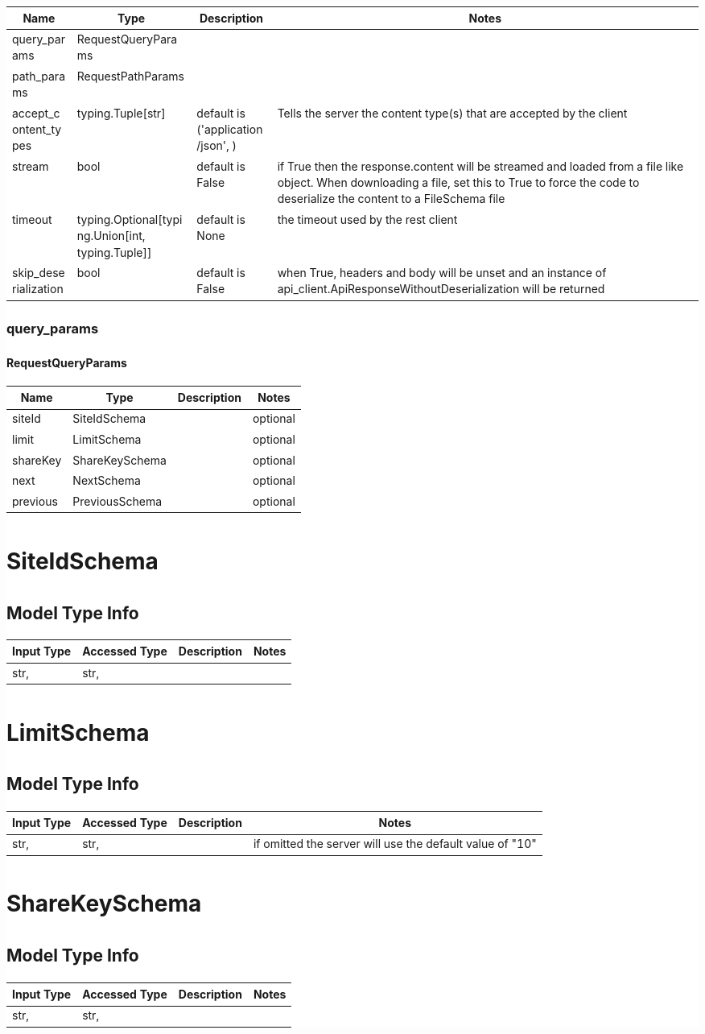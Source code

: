 Name | Type | Description  | Notes
------------- | ------------- | ------------- | -------------
query_params | RequestQueryParams | |
path_params | RequestPathParams | |
accept_content_types | typing.Tuple[str] | default is ('application/json', ) | Tells the server the content type(s) that are accepted by the client
stream | bool | default is False | if True then the response.content will be streamed and loaded from a file like object. When downloading a file, set this to True to force the code to deserialize the content to a FileSchema file
timeout | typing.Optional[typing.Union[int, typing.Tuple]] | default is None | the timeout used by the rest client
skip_deserialization | bool | default is False | when True, headers and body will be unset and an instance of api_client.ApiResponseWithoutDeserialization will be returned

### query_params
#### RequestQueryParams

Name | Type | Description  | Notes
------------- | ------------- | ------------- | -------------
siteId | SiteIdSchema | | optional
limit | LimitSchema | | optional
shareKey | ShareKeySchema | | optional
next | NextSchema | | optional
previous | PreviousSchema | | optional


# SiteIdSchema

## Model Type Info
Input Type | Accessed Type | Description | Notes
------------ | ------------- | ------------- | -------------
str,  | str,  |  | 

# LimitSchema

## Model Type Info
Input Type | Accessed Type | Description | Notes
------------ | ------------- | ------------- | -------------
str,  | str,  |  | if omitted the server will use the default value of "10"

# ShareKeySchema

## Model Type Info
Input Type | Accessed Type | Description | Notes
------------ | ------------- | ------------- | -------------
str,  | str,  |  | 
